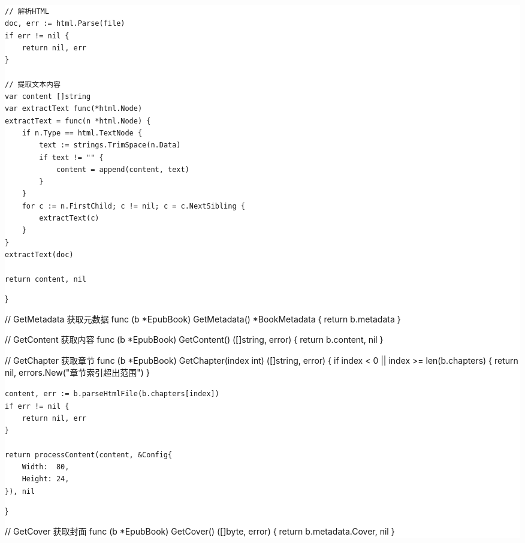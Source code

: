 	// 解析HTML
	doc, err := html.Parse(file)
	if err != nil {
		return nil, err
	}

	// 提取文本内容
	var content []string
	var extractText func(*html.Node)
	extractText = func(n *html.Node) {
		if n.Type == html.TextNode {
			text := strings.TrimSpace(n.Data)
			if text != "" {
				content = append(content, text)
			}
		}
		for c := n.FirstChild; c != nil; c = c.NextSibling {
			extractText(c)
		}
	}
	extractText(doc)

	return content, nil
}

// GetMetadata 获取元数据
func (b *EpubBook) GetMetadata() *BookMetadata {
	return b.metadata
}

// GetContent 获取内容
func (b *EpubBook) GetContent() ([]string, error) {
	return b.content, nil
}

// GetChapter 获取章节
func (b *EpubBook) GetChapter(index int) ([]string, error) {
	if index < 0 || index >= len(b.chapters) {
		return nil, errors.New("章节索引超出范围")
	}

	content, err := b.parseHtmlFile(b.chapters[index])
	if err != nil {
		return nil, err
	}

	return processContent(content, &Config{
		Width:  80,
		Height: 24,
	}), nil
}

// GetCover 获取封面
func (b *EpubBook) GetCover() ([]byte, error) {
	return b.metadata.Cover, nil
}
